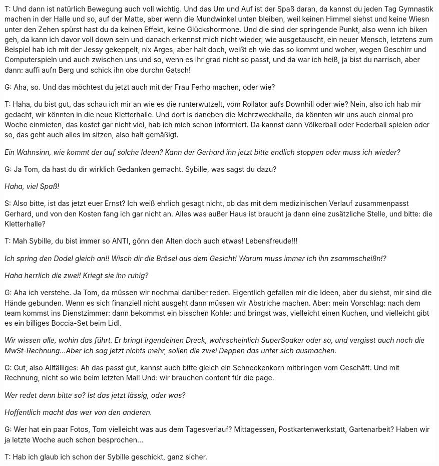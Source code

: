 T: Und dann ist natürlich Bewegung auch voll wichtig. Und das Um und Auf ist der Spaß daran, da kannst du jeden Tag Gymnastik machen in der Halle und so, auf der Matte, aber wenn die Mundwinkel unten bleiben, weil keinen Himmel siehst und keine Wiesn unter den Zehen spürst hast du da keinen Effekt, keine Glückshormone. Und die sind der springende Punkt, also wenn ich biken geh, da kann ich davor voll down sein und danach erkennst mich nicht wieder, wie ausgetauscht, ein neuer Mensch, letztens zum Beispiel hab ich mit der Jessy gekeppelt, nix Arges, aber halt doch, weißt eh wie das so kommt und woher, wegen Geschirr und Computerspieln und auch zwischen uns und so, wenn es ihr grad nicht so passt, und da war ich heiß, ja bist du narrisch, aber dann: auffi aufn Berg und schick ihn obe durchn Gatsch!

G: Aha, so. Und das möchtest du jetzt auch mit der Frau Ferho machen, oder wie?

T: Haha, du bist gut, das schau ich mir an wie es die runterwutzelt, vom Rollator aufs Downhill oder wie? Nein, also ich hab mir gedacht, wir könnten in die neue Kletterhalle. Und dort is daneben die Mehrzweckhalle, da könnten wir uns auch einmal pro Woche einmieten, das kostet gar nicht viel, hab ich mich schon informiert. Da kannst dann Völkerball oder Federball spielen oder so, das geht auch alles im sitzen, also halt gemäßigt.

*Ein Wahnsinn, wie kommt der auf solche Ideen? Kann der Gerhard ihn jetzt bitte endlich stoppen oder muss ich wieder?*

G: Ja Tom, da hast du dir wirklich Gedanken gemacht. Sybille, was sagst du dazu?

*Haha, viel Spaß!*

S: Also bitte, ist das jetzt euer Ernst? Ich weiß ehrlich gesagt nicht, ob das mit dem medizinischen Verlauf zusammenpasst Gerhard, und von den Kosten fang ich gar nicht an. Alles was außer Haus ist braucht ja dann eine zusätzliche Stelle, und bitte: die Kletterhalle?

T: Mah Sybille, du bist immer so ANTI, gönn den Alten doch auch etwas! Lebensfreude!!!

*Ich spring den Dodel gleich an!! Wisch dir die Brösel aus dem Gesicht! Warum muss immer ich ihn zsammscheißn!?*

*Haha herrlich die zwei! Kriegt sie ihn ruhig?*

G: Aha ich verstehe. Ja Tom, da müssen wir nochmal darüber reden. Eigentlich gefallen mir die Ideen, aber du siehst, mir sind die Hände gebunden. Wenn es sich finanziell nicht ausgeht dann müssen wir Abstriche machen. Aber: mein Vorschlag: nach dem team kommst ins Dienstzimmer: dann bekommst ein bisschen Kohle: und bringst was, vielleicht einen Kuchen, und vielleicht gibt es ein billiges Boccia-Set beim Lidl.

*Wir wissen alle, wohin das führt. Er bringt irgendeinen Dreck, wahrscheinlich SuperSoaker oder so, und vergisst auch noch die MwSt-Rechnung...Aber ich sag jetzt nichts mehr, sollen die zwei Deppen das unter sich ausmachen.*

G: Gut, also Allfälliges: Ah das passt gut, kannst auch bitte gleich ein Schneckenkorn mitbringen vom Geschäft. Und mit Rechnung, nicht so wie beim letzten Mal! Und: wir brauchen content für die page.

*Wer redet denn bitte so? Ist das jetzt lässig, oder was?*

*Hoffentlich macht das wer von den anderen.*

G: Wer hat ein paar Fotos, Tom vielleicht was aus dem Tagesverlauf? Mittagessen, Postkartenwerkstatt, Gartenarbeit? Haben wir ja letzte Woche auch schon besprochen…

T: Hab ich glaub ich schon der Sybille geschickt, ganz sicher.
